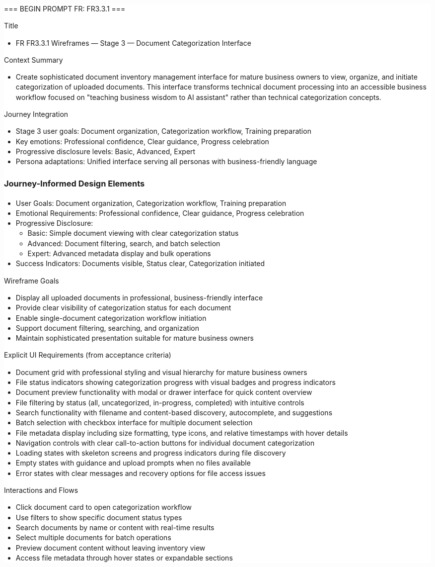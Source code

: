 === BEGIN PROMPT FR: FR3.3.1 ===

Title
- FR FR3.3.1 Wireframes — Stage 3 — Document Categorization Interface

Context Summary
- Create sophisticated document inventory management interface for mature business owners to view, organize, and initiate categorization of uploaded documents. This interface transforms technical document processing into an accessible business workflow focused on "teaching business wisdom to AI assistant" rather than technical categorization concepts.

Journey Integration
- Stage 3 user goals: Document organization, Categorization workflow, Training preparation
- Key emotions: Professional confidence, Clear guidance, Progress celebration
- Progressive disclosure levels: Basic, Advanced, Expert
- Persona adaptations: Unified interface serving all personas with business-friendly language

### Journey-Informed Design Elements
- User Goals: Document organization, Categorization workflow, Training preparation
- Emotional Requirements: Professional confidence, Clear guidance, Progress celebration
- Progressive Disclosure:
  * Basic: Simple document viewing with clear categorization status
  * Advanced: Document filtering, search, and batch selection
  * Expert: Advanced metadata display and bulk operations
- Success Indicators: Documents visible, Status clear, Categorization initiated
  
Wireframe Goals
- Display all uploaded documents in professional, business-friendly interface
- Provide clear visibility of categorization status for each document
- Enable single-document categorization workflow initiation
- Support document filtering, searching, and organization
- Maintain sophisticated presentation suitable for mature business owners

Explicit UI Requirements (from acceptance criteria)
- Document grid with professional styling and visual hierarchy for mature business owners
- File status indicators showing categorization progress with visual badges and progress indicators
- Document preview functionality with modal or drawer interface for quick content overview
- File filtering by status (all, uncategorized, in-progress, completed) with intuitive controls
- Search functionality with filename and content-based discovery, autocomplete, and suggestions
- Batch selection with checkbox interface for multiple document selection
- File metadata display including size formatting, type icons, and relative timestamps with hover details
- Navigation controls with clear call-to-action buttons for individual document categorization
- Loading states with skeleton screens and progress indicators during file discovery
- Empty states with guidance and upload prompts when no files available
- Error states with clear messages and recovery options for file access issues

Interactions and Flows
- Click document card to open categorization workflow
- Use filters to show specific document status types
- Search documents by name or content with real-time results
- Select multiple documents for batch operations
- Preview document content without leaving inventory view
- Access file metadata through hover states or expandable sections

